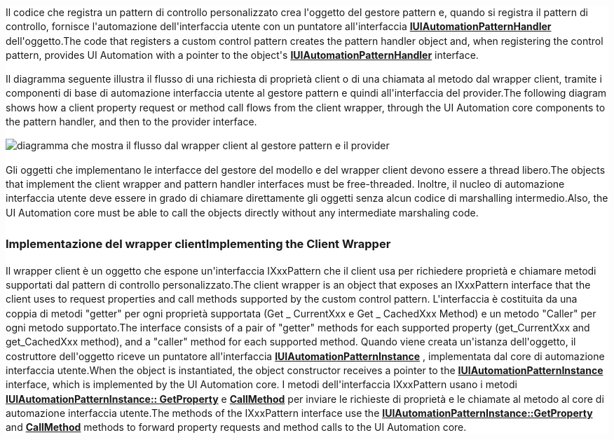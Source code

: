 <span data-ttu-id="f8823-177">Il codice che registra un pattern di controllo personalizzato crea l'oggetto del gestore pattern e, quando si registra il pattern di controllo, fornisce l'automazione dell'interfaccia utente con un puntatore all'interfaccia [**IUIAutomationPatternHandler**](/windows/desktop/api/UIAutomationCore/nn-uiautomationcore-iuiautomationpatternhandler) dell'oggetto.</span><span class="sxs-lookup"><span data-stu-id="f8823-177">The code that registers a custom control pattern creates the pattern handler object and, when registering the control pattern, provides UI Automation with a pointer to the object's [**IUIAutomationPatternHandler**](/windows/desktop/api/UIAutomationCore/nn-uiautomationcore-iuiautomationpatternhandler) interface.</span></span>

<span data-ttu-id="f8823-178">Il diagramma seguente illustra il flusso di una richiesta di proprietà client o di una chiamata al metodo dal wrapper client, tramite i componenti di base di automazione interfaccia utente al gestore pattern e quindi all'interfaccia del provider.</span><span class="sxs-lookup"><span data-stu-id="f8823-178">The following diagram shows how a client property request or method call flows from the client wrapper, through the UI Automation core components to the pattern handler, and then to the provider interface.</span></span>

![diagramma che mostra il flusso dal wrapper client al gestore pattern e il provider](images/custompatternsupport.jpg)

<span data-ttu-id="f8823-180">Gli oggetti che implementano le interfacce del gestore del modello e del wrapper client devono essere a thread libero.</span><span class="sxs-lookup"><span data-stu-id="f8823-180">The objects that implement the client wrapper and pattern handler interfaces must be free-threaded.</span></span> <span data-ttu-id="f8823-181">Inoltre, il nucleo di automazione interfaccia utente deve essere in grado di chiamare direttamente gli oggetti senza alcun codice di marshalling intermedio.</span><span class="sxs-lookup"><span data-stu-id="f8823-181">Also, the UI Automation core must be able to call the objects directly without any intermediate marshaling code.</span></span>

### <a name="implementing-the-client-wrapper"></a><span data-ttu-id="f8823-182">Implementazione del wrapper client</span><span class="sxs-lookup"><span data-stu-id="f8823-182">Implementing the Client Wrapper</span></span>

<span data-ttu-id="f8823-183">Il wrapper client è un oggetto che espone un'interfaccia IXxxPattern che il client usa per richiedere proprietà e chiamare metodi supportati dal pattern di controllo personalizzato.</span><span class="sxs-lookup"><span data-stu-id="f8823-183">The client wrapper is an object that exposes an IXxxPattern interface that the client uses to request properties and call methods supported by the custom control pattern.</span></span> <span data-ttu-id="f8823-184">L'interfaccia è costituita da una coppia di metodi "getter" per ogni proprietà supportata (Get \_ CurrentXxx e Get \_ CachedXxx Method) e un metodo "Caller" per ogni metodo supportato.</span><span class="sxs-lookup"><span data-stu-id="f8823-184">The interface consists of a pair of "getter" methods for each supported property (get\_CurrentXxx and get\_CachedXxx method), and a "caller" method for each supported method.</span></span> <span data-ttu-id="f8823-185">Quando viene creata un'istanza dell'oggetto, il costruttore dell'oggetto riceve un puntatore all'interfaccia [**IUIAutomationPatternInstance**](/windows/desktop/api/UIAutomationCore/nn-uiautomationcore-iuiautomationpatterninstance) , implementata dal core di automazione interfaccia utente.</span><span class="sxs-lookup"><span data-stu-id="f8823-185">When the object is instantiated, the object constructor receives a pointer to the [**IUIAutomationPatternInstance**](/windows/desktop/api/UIAutomationCore/nn-uiautomationcore-iuiautomationpatterninstance) interface, which is implemented by the UI Automation core.</span></span> <span data-ttu-id="f8823-186">I metodi dell'interfaccia IXxxPattern usano i metodi [**IUIAutomationPatternInstance:: GetProperty**](/windows/desktop/api/UIAutomationCore/nf-uiautomationcore-iuiautomationpatterninstance-getproperty) e [**CallMethod**](/windows/desktop/api/UIAutomationCore/nf-uiautomationcore-iuiautomationpatterninstance-callmethod) per inviare le richieste di proprietà e le chiamate al metodo al core di automazione interfaccia utente.</span><span class="sxs-lookup"><span data-stu-id="f8823-186">The methods of the IXxxPattern interface use the [**IUIAutomationPatternInstance::GetProperty**](/windows/desktop/api/UIAutomationCore/nf-uiautomationcore-iuiautomationpatterninstance-getproperty) and [**CallMethod**](/windows/desktop/api/UIAutomationCore/nf-uiautomationcore-iuiautomationpatterninstance-callmethod) methods to forward property requests and method calls to the UI Automation core.</span></span>
